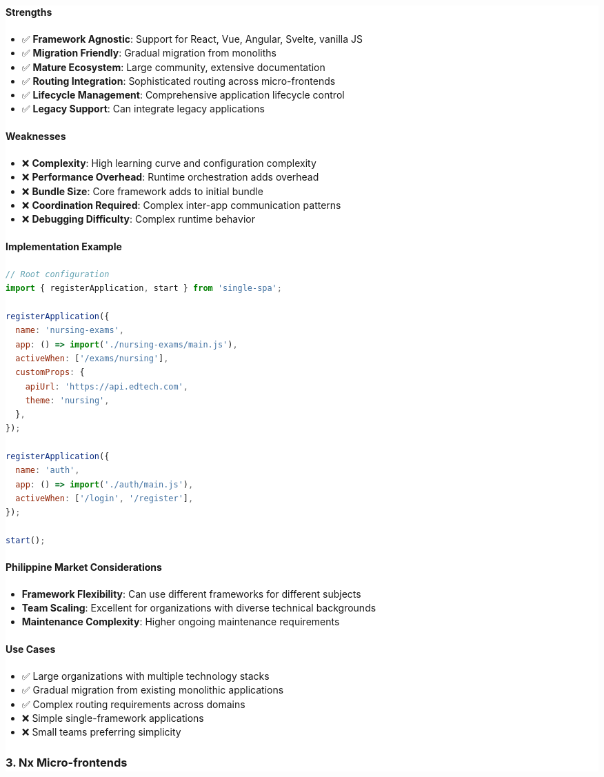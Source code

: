 #### Strengths
- ✅ **Framework Agnostic**: Support for React, Vue, Angular, Svelte, vanilla JS
- ✅ **Migration Friendly**: Gradual migration from monoliths
- ✅ **Mature Ecosystem**: Large community, extensive documentation
- ✅ **Routing Integration**: Sophisticated routing across micro-frontends
- ✅ **Lifecycle Management**: Comprehensive application lifecycle control
- ✅ **Legacy Support**: Can integrate legacy applications

#### Weaknesses
- ❌ **Complexity**: High learning curve and configuration complexity
- ❌ **Performance Overhead**: Runtime orchestration adds overhead
- ❌ **Bundle Size**: Core framework adds to initial bundle
- ❌ **Coordination Required**: Complex inter-app communication patterns
- ❌ **Debugging Difficulty**: Complex runtime behavior

#### Implementation Example
```javascript
// Root configuration
import { registerApplication, start } from 'single-spa';

registerApplication({
  name: 'nursing-exams',
  app: () => import('./nursing-exams/main.js'),
  activeWhen: ['/exams/nursing'],
  customProps: {
    apiUrl: 'https://api.edtech.com',
    theme: 'nursing',
  },
});

registerApplication({
  name: 'auth',
  app: () => import('./auth/main.js'),
  activeWhen: ['/login', '/register'],
});

start();
```

#### Philippine Market Considerations
- **Framework Flexibility**: Can use different frameworks for different subjects
- **Team Scaling**: Excellent for organizations with diverse technical backgrounds
- **Maintenance Complexity**: Higher ongoing maintenance requirements

#### Use Cases
- ✅ Large organizations with multiple technology stacks
- ✅ Gradual migration from existing monolithic applications
- ✅ Complex routing requirements across domains
- ❌ Simple single-framework applications
- ❌ Small teams preferring simplicity

### 3. Nx Micro-frontends
